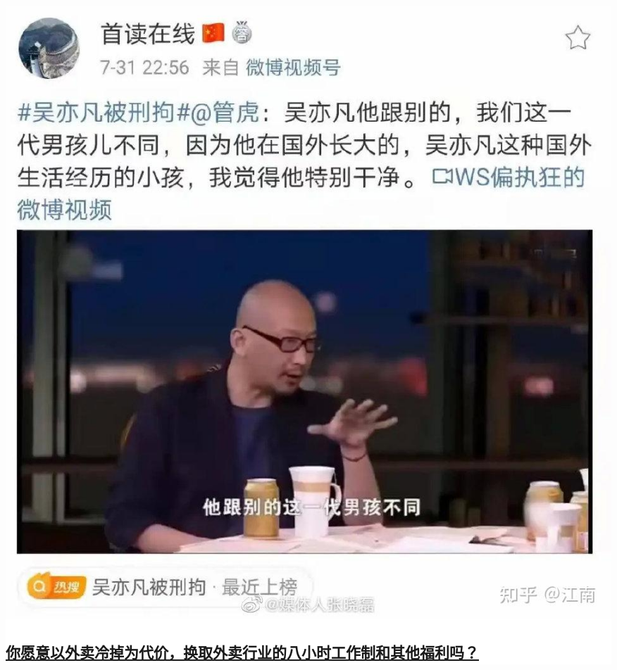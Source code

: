 
![](/assets/image/weekly/2024-31/image-20240905080845022.png)

## [你愿意以外卖冷掉为代价，换取外卖行业的八小时工作制和其他福利吗？](https://www.zhihu.com/question/632595571/answer/3315065202)
